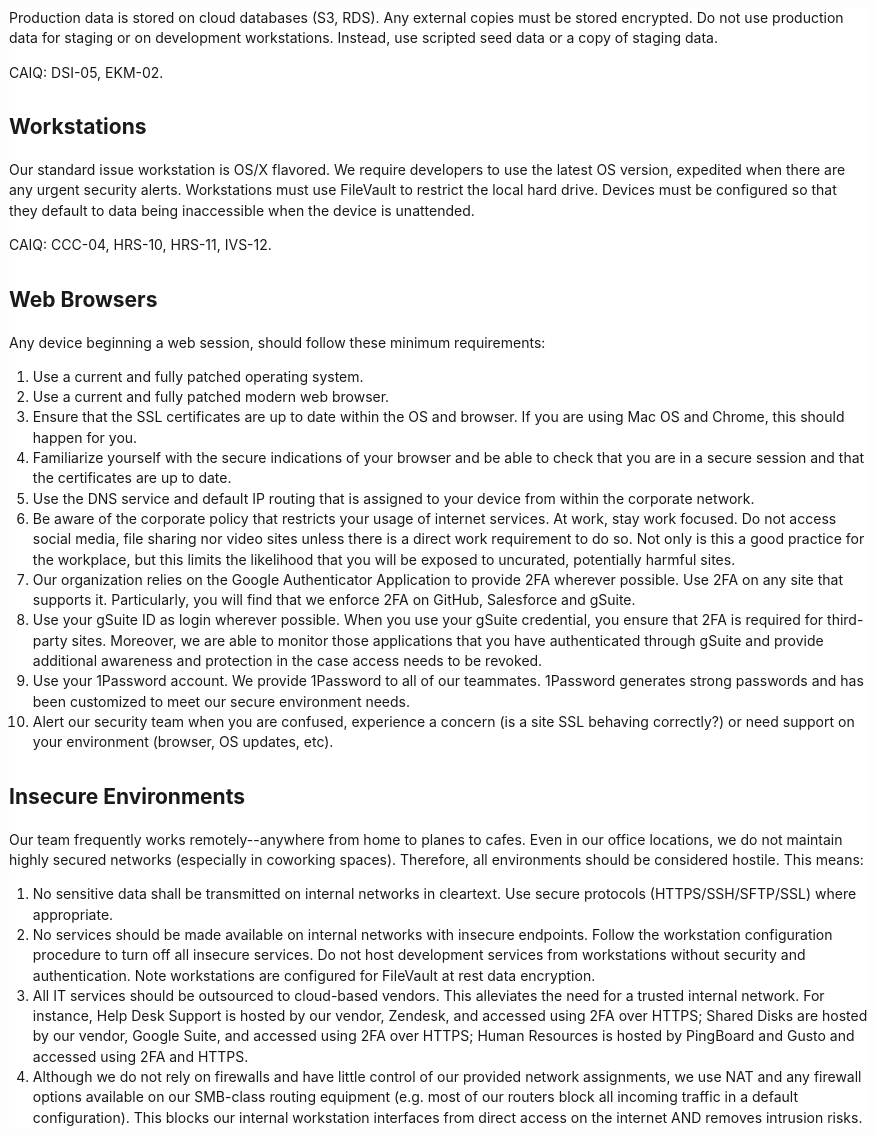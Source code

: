 Production data is stored on cloud databases (S3, RDS). Any external copies must be stored encrypted. Do not use production data for staging or on development workstations. Instead, use scripted seed data or a copy of staging data.

CAIQ: DSI-05, EKM-02.

## Workstations

Our standard issue workstation is OS/X flavored. We require developers to use the latest OS version, expedited when there are any urgent security alerts. Workstations must use FileVault to restrict the local hard drive. Devices must be configured so that they default to data being inaccessible when the device is unattended.

CAIQ: CCC-04, HRS-10, HRS-11, IVS-12.

## Web Browsers

Any device beginning a web session, should follow these minimum requirements:
 1. Use a current and fully patched operating system.
 1. Use a current and fully patched modern web browser.
 1. Ensure that the SSL certificates are up to date within the OS and browser. If you are using Mac OS and Chrome, this should happen for you.
 1. Familiarize yourself with the secure indications of your browser and be able to check that you are in a secure session and that the certificates are up to date.
 1. Use the DNS service and default IP routing that is assigned to your device from within the corporate network. 
 1. Be aware of the corporate policy that restricts your usage of internet services. At work, stay work focused. Do not access social media, file sharing nor video sites unless there is a direct work requirement to do so. Not only is this a good practice for the workplace, but this limits the likelihood that you will be exposed to uncurated, potentially harmful sites.
 1. Our organization relies on the Google Authenticator Application to provide 2FA wherever possible. Use 2FA on any site that supports it. Particularly, you will find that we enforce 2FA on GitHub, Salesforce and gSuite.
 1. Use your gSuite ID as login wherever possible. When you use your gSuite credential, you ensure that 2FA is required for third-party sites. Moreover, we are able to monitor those applications that you have authenticated through gSuite and provide additional awareness and protection in the case access needs to be revoked.
 1. Use your 1Password account. We provide 1Password to all of our teammates. 1Password generates strong passwords and has been customized to meet our secure environment needs. 
 1. Alert our security team when you are confused, experience a concern (is a site SSL behaving correctly?) or need support on your environment (browser, OS updates, etc).

## Insecure Environments

Our team frequently works remotely--anywhere from home to planes to cafes. Even in our office locations, we do not maintain highly secured networks (especially in coworking spaces). Therefore, all environments should be considered hostile. This means:
 1. No sensitive data shall be transmitted on internal networks in cleartext. Use secure protocols (HTTPS/SSH/SFTP/SSL) where appropriate.
 1. No services should be made available on internal networks with insecure endpoints. Follow the workstation configuration procedure to turn off all insecure services. Do not host development services from workstations without security and authentication. Note workstations are configured for FileVault at rest data encryption.
 1. All IT services should be outsourced to cloud-based vendors. This alleviates the need for a trusted internal network. For instance, Help Desk Support is hosted by our vendor, Zendesk, and accessed using 2FA over HTTPS; Shared Disks are hosted by our vendor, Google Suite, and accessed using 2FA over HTTPS; Human Resources is hosted by PingBoard and Gusto and accessed using 2FA and HTTPS.
 1. Although we do not rely on firewalls and have little control of our provided network assignments, we use NAT and any firewall options available on our SMB-class routing equipment (e.g. most of our routers block all incoming traffic in a default configuration). This blocks our internal workstation interfaces from direct access on the internet AND removes intrusion risks.